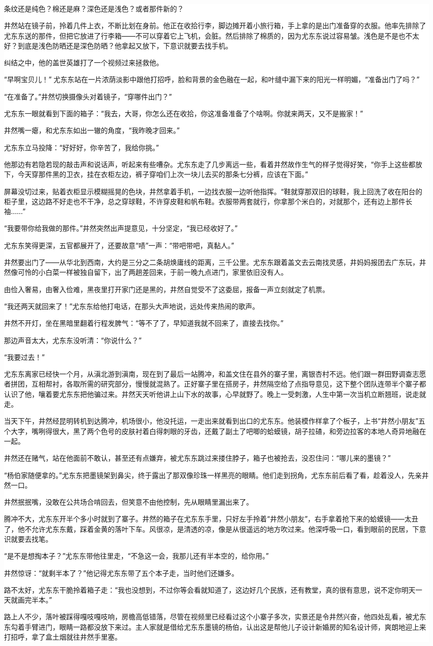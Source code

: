 条纹还是纯色？棉还是麻？深色还是浅色？或者那件新的？

井然站在镜子前，拎着几件上衣，不断比划在身前。他正在收拾行李，脚边摊开着小旅行箱，手上拿的是出门准备穿的衣服。他率先排除了尤东东送的那件，但把它放进了行李箱——不可以穿着它上飞机，会脏。然后排除了棉质的，因为尤东东说过容易皱。浅色是不是也不太好？到底是浅色防晒还是深色防晒？他拿起又放下，下意识就要去找手机。

纠结之中，他的盖世英雄打了一个视频过来拯救他。

“早啊宝贝儿！” 尤东东站在一片浓荫淡影中跟他打招呼，脸和背景的金色融在一起，和叶缝中漏下来的阳光一样明媚，“准备出门了吗？”

“在准备了。”井然切换摄像头对着镜子，“穿哪件出门？”

尤东东一眼就看到下面的箱子：“我去，大哥，你怎么还在收拾，你这准备准备了个啥啊。你就来两天，又不是搬家！”

井然嘴一瘪，和尤东东如出一辙的角度，“我昨晚才回来。”

尤东东立马投降：“好好好，你辛苦了，我给你挑。”

他那边有若隐若现的敲击声和说话声，听起来有些嘈杂。尤东东走了几步离远一些，看着井然故作生气的样子觉得好笑，“你手上这些都放下，今天穿那件黑的卫衣，挂在衣柜左边，裤子穿咱们上次一块儿去买的那条七分裤，应该在下面。”

屏幕没切过来，贴着衣柜显示模糊摇晃的色块，井然拿着手机，一边找衣服一边听他指挥。“鞋就穿那双旧的球鞋，我上回洗了收在阳台的柜子里，这边路不好走也不干净，总之穿球鞋，不许穿皮鞋和帆布鞋。衣服带两套就行，你拿那个米白的，对就那个，还有边上那件长袖……”

“我要带你给我做的那件。”井然突然出声提意见，十分坚定，“我已经收好了。”

尤东东笑得更深，五官都展开了，还要故意“啧”一声：“带吧带吧，真黏人。”

井然要出门了——从华北到西南，大约是三分之二条胡焕庸线的距离，三千公里。尤东东跟着盖文去云南找灵感，井妈妈报团去广东玩，井然像可怜的小白菜一样被独自留下，出了两趟差回来，于前一晚九点进门，家里依旧没有人。

由俭入奢易，由奢入俭难，黑夜里打开家门还是黑的，井然自觉受不了这委屈，报备一声立刻就定了机票。

“我还两天就回来了！”尤东东给他打电话，在那头大声地说，远处传来热闹的歌声。

井然不开灯，坐在黑暗里翻着行程发脾气：“等不了了，早知道我就不回来了，直接去找你。”

那边声音太大，尤东东没听清：“你说什么？”

“我要过去！”

尤东东离家已经快一个月，从滇北游到滇南，现在到了最后一站腾冲，和盖文住在县外的寨子里，离银杏村不远。他们跟一群田野调查志愿者拼团，互相帮衬，各取所需的研究部分，慢慢就混熟了。正好寨子里在搭房子，井然隔空给了点指导意见，这下整个团队连带半个寨子都认识了他，嚷着要尤东东把他骗过来。井然天天听他讲上山下水的故事，心早就野了。晚上一受刺激，人生中第一次当机立断翘班，说走就走。

当天下午，井然经昆明转机到达腾冲，机场很小，他没托运，一走出来就看到出口的尤东东。他装模作样拿了个板子，上书“井然小朋友”五个大字，嘴咧得很大，黑了两个色号的皮肤衬着白得刺眼的牙齿，还戴了副土了吧唧的蛤蟆镜，胡子拉碴，和旁边拉客的本地人奇异地融在一起。

井然还在赌气，站在他面前不敢认，甚至还有点嫌弃，被尤东东跳过来搂住脖子，箱子也被抢去，没忍住问：“哪儿来的墨镜？”

“杨伯家随便拿的。”尤东东把墨镜架到鼻尖，终于露出了那双像珍珠一样黑亮的眼睛。他们走到拐角，尤东东前后看了看，趁着没人，先亲井然一口。

井然抿抿嘴，没敢在公共场合啃回去，但笑意不由他控制，先从眼睛里漏出来了。

腾冲不大，尤东东开半个多小时就到了寨子。井然的箱子在尤东东手里，只好左手拎着“井然小朋友”，右手拿着抢下来的蛤蟆镜——太丑了，他不允许尤东东戴，踩着金黄的落叶下车。风很凉，是清透的凉，像是从很遥远的地方吹过来。他深呼吸一口，看到眼前的民居，下意识就要去找笔。

“是不是想掏本子？”尤东东带他往里走，“不急这一会，我那儿还有半本空的，给你用。”

井然惊讶：“就剩半本了？”他记得尤东东带了五个本子走，当时他们还嫌多。

路不太好，尤东东干脆拎着箱子走：“我也没想到，不过你等会看就知道了，这边好几个民族，还有教堂，真的很有意思，说不定你明天一天就画完半本。”

路上人不少，落叶被踩得嘎吱嘎吱响，房檐高低错落，尽管在视频里已经看过这个小寨子多次，实景还是令井然兴奋，他四处乱看，被尤东东勾着手臂进门，眼睛一路都没放下来过。主人家就是借给尤东东墨镜的杨伯，认出这是帮他儿子设计新婚房的知名设计师，爽朗地迎上来打招呼，拿了盒土烟就往井然手里塞。
